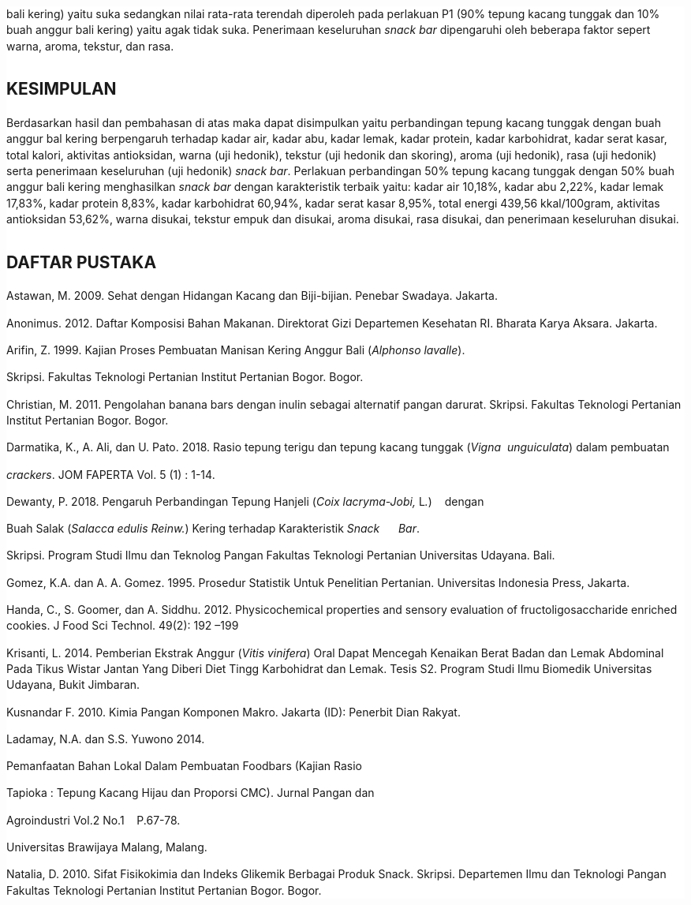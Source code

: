 <p><span class="font4">bali kering) yaitu suka sedangkan nilai rata-rata terendah diperoleh pada perlakuan P1 (90% tepung kacang tunggak dan 10% buah anggur bali kering) yaitu agak tidak suka. Penerimaan keseluruhan </span><span class="font4" style="font-style:italic;">snack bar</span><span class="font4"> dipengaruhi oleh beberapa faktor sepert warna, aroma, tekstur, dan rasa.</span></p>
<h2><a name="bookmark44"></a><span class="font4" style="font-weight:bold;"><a name="bookmark45"></a>KESIMPULAN</span></h2>
<p><span class="font4">Berdasarkan hasil dan pembahasan di atas maka dapat disimpulkan yaitu perbandingan tepung kacang tunggak dengan buah anggur bal kering berpengaruh terhadap kadar air, kadar abu, kadar lemak, kadar protein, kadar karbohidrat, kadar serat kasar, total kalori, aktivitas antioksidan, warna (uji hedonik), tekstur (uji hedonik dan skoring), aroma (uji hedonik), rasa (uji hedonik) serta penerimaan keseluruhan (uji hedonik) </span><span class="font4" style="font-style:italic;">snack bar</span><span class="font4">. Perlakuan perbandingan 50% tepung kacang tunggak dengan 50% buah anggur bali kering menghasilkan </span><span class="font4" style="font-style:italic;">snack bar</span><span class="font4"> dengan karakteristik terbaik yaitu: kadar air 10,18%, kadar abu 2,22%, kadar lemak 17,83%, kadar protein 8,83%, kadar karbohidrat 60,94%, kadar serat kasar 8,95%, total energi 439,56 kkal/100gram, aktivitas antioksidan 53,62%, warna disukai, tekstur empuk dan disukai, aroma disukai, rasa disukai, dan penerimaan keseluruhan disukai.</span></p>
<h2><a name="bookmark46"></a><span class="font4" style="font-weight:bold;"><a name="bookmark47"></a>DAFTAR PUSTAKA</span></h2>
<p><span class="font4">Astawan, M. 2009. Sehat dengan Hidangan Kacang dan Biji-bijian. Penebar Swadaya. Jakarta.</span></p>
<p><span class="font4">Anonimus. 2012. Daftar Komposisi Bahan Makanan. Direktorat Gizi Departemen Kesehatan RI. Bharata Karya Aksara. Jakarta.</span></p>
<p><span class="font4">Arifin, Z. 1999. Kajian Proses Pembuatan Manisan Kering Anggur Bali (</span><span class="font4" style="font-style:italic;">Alphonso lavalle</span><span class="font4">).</span></p>
<p><span class="font4">Skripsi. Fakultas Teknologi Pertanian Institut Pertanian Bogor. Bogor.</span></p>
<p><span class="font4">Christian, M. 2011. Pengolahan banana bars dengan inulin sebagai alternatif pangan darurat. Skripsi. Fakultas Teknologi Pertanian Institut Pertanian Bogor. Bogor.</span></p>
<p><span class="font4">Darmatika, K., A. Ali, dan U. Pato. 2018. Rasio tepung terigu dan tepung kacang tunggak (</span><span class="font4" style="font-style:italic;">Vigna &nbsp;unguiculata</span><span class="font4">) dalam pembuatan</span></p>
<p><span class="font4" style="font-style:italic;">crackers</span><span class="font4">. JOM FAPERTA Vol. 5 (1) : 1-14.</span></p>
<p><span class="font4">Dewanty, P. 2018. Pengaruh Perbandingan Tepung Hanjeli (</span><span class="font4" style="font-style:italic;">Coix lacryma-Jobi,</span><span class="font4"> L</span><span class="font4" style="font-style:italic;">.</span><span class="font4">) &nbsp;&nbsp;&nbsp;dengan</span></p>
<p><span class="font4">Buah Salak (</span><span class="font4" style="font-style:italic;">Salacca edulis Reinw.</span><span class="font4">) Kering terhadap Karakteristik </span><span class="font4" style="font-style:italic;">Snack &nbsp;&nbsp;&nbsp;&nbsp;&nbsp;Bar</span><span class="font4">.</span></p>
<p><span class="font4">Skripsi. Program Studi Ilmu dan Teknolog Pangan Fakultas Teknologi Pertanian Universitas Udayana. Bali.</span></p>
<p><span class="font4">Gomez, K.A. dan A. A. Gomez. 1995. Prosedur Statistik Untuk Penelitian Pertanian. Universitas Indonesia Press, Jakarta.</span></p>
<p><span class="font4">Handa, C., S. Goomer, dan A. Siddhu. 2012. Physicochemical properties and sensory evaluation of fructoligosaccharide enriched cookies. J Food Sci Technol. 49(2): 192 –199</span></p>
<p><span class="font4">Krisanti, L. 2014. Pemberian Ekstrak Anggur (</span><span class="font4" style="font-style:italic;">Vitis vinifera</span><span class="font4">) Oral Dapat Mencegah Kenaikan Berat Badan dan Lemak Abdominal Pada Tikus Wistar Jantan Yang Diberi Diet Tingg Karbohidrat dan Lemak. Tesis S2. Program Studi Ilmu Biomedik Universitas Udayana, Bukit Jimbaran.</span></p>
<p><span class="font4">Kusnandar F. 2010. Kimia Pangan Komponen Makro. Jakarta (ID): Penerbit Dian Rakyat.</span></p>
<p><span class="font4">Ladamay, N.A. dan S.S. Yuwono 2014.</span></p>
<p><span class="font4">Pemanfaatan Bahan Lokal Dalam Pembuatan Foodbars (Kajian Rasio</span></p>
<p><span class="font4">Tapioka : Tepung Kacang Hijau dan Proporsi CMC). Jurnal Pangan dan</span></p>
<p><span class="font4">Agroindustri Vol.2 No.1 &nbsp;&nbsp;&nbsp;P.67-78.</span></p>
<p><span class="font4">Universitas Brawijaya Malang, Malang.</span></p>
<p><span class="font4">Natalia, D. 2010. Sifat Fisikokimia dan Indeks Glikemik Berbagai Produk Snack. Skripsi. Departemen Ilmu dan Teknologi Pangan Fakultas Teknologi Pertanian Institut Pertanian Bogor. Bogor.</span></p>
